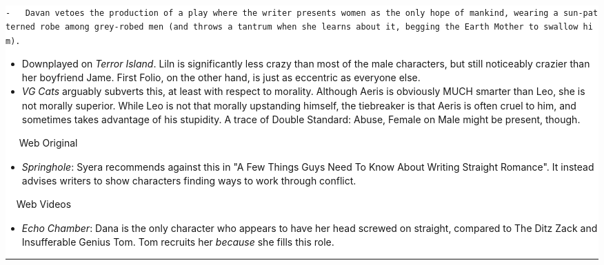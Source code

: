     -   Davan vetoes the production of a play where the writer presents women as the only hope of mankind, wearing a sun-patterned robe among grey-robed men (and throws a tantrum when she learns about it, begging the Earth Mother to swallow him).
-   Downplayed on _Terror Island_. Liln is significantly less crazy than most of the male characters, but still noticeably crazier than her boyfriend Jame. First Folio, on the other hand, is just as eccentric as everyone else.
-   _VG Cats_ arguably subverts this, at least with respect to morality. Although Aeris is obviously MUCH smarter than Leo, she is not morally superior. While Leo is not that morally upstanding himself, the tiebreaker is that Aeris is often cruel to him, and sometimes takes advantage of his stupidity. A trace of Double Standard: Abuse, Female on Male might be present, though.

     Web Original 

-   _Springhole_: Syera recommends against this in "A Few Things Guys Need To Know About Writing Straight Romance". It instead advises writers to show characters finding ways to work through conflict.

    Web Videos 

-   _Echo Chamber_: Dana is the only character who appears to have her head screwed on straight, compared to The Ditz Zack and Insufferable Genius Tom. Tom recruits her _because_ she fills this role.

___